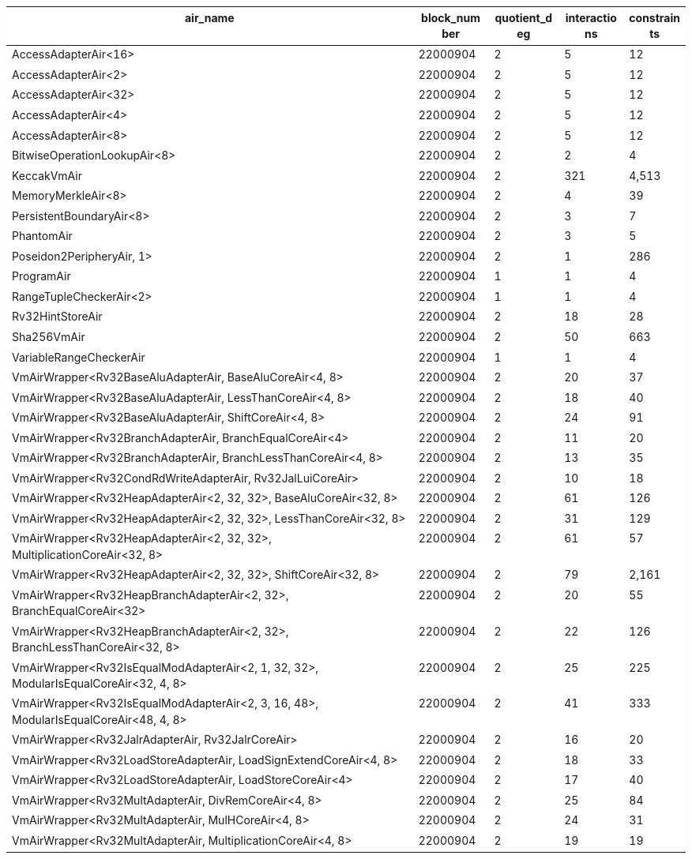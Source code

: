 | air_name | block_number | quotient_deg | interactions | constraints |
| --- | --- | --- | --- | --- |
| AccessAdapterAir<16> | 22000904 | 2 | 5 | 12 | 
| AccessAdapterAir<2> | 22000904 | 2 | 5 | 12 | 
| AccessAdapterAir<32> | 22000904 | 2 | 5 | 12 | 
| AccessAdapterAir<4> | 22000904 | 2 | 5 | 12 | 
| AccessAdapterAir<8> | 22000904 | 2 | 5 | 12 | 
| BitwiseOperationLookupAir<8> | 22000904 | 2 | 2 | 4 | 
| KeccakVmAir | 22000904 | 2 | 321 | 4,513 | 
| MemoryMerkleAir<8> | 22000904 | 2 | 4 | 39 | 
| PersistentBoundaryAir<8> | 22000904 | 2 | 3 | 7 | 
| PhantomAir | 22000904 | 2 | 3 | 5 | 
| Poseidon2PeripheryAir<BabyBearParameters>, 1> | 22000904 | 2 | 1 | 286 | 
| ProgramAir | 22000904 | 1 | 1 | 4 | 
| RangeTupleCheckerAir<2> | 22000904 | 1 | 1 | 4 | 
| Rv32HintStoreAir | 22000904 | 2 | 18 | 28 | 
| Sha256VmAir | 22000904 | 2 | 50 | 663 | 
| VariableRangeCheckerAir | 22000904 | 1 | 1 | 4 | 
| VmAirWrapper<Rv32BaseAluAdapterAir, BaseAluCoreAir<4, 8> | 22000904 | 2 | 20 | 37 | 
| VmAirWrapper<Rv32BaseAluAdapterAir, LessThanCoreAir<4, 8> | 22000904 | 2 | 18 | 40 | 
| VmAirWrapper<Rv32BaseAluAdapterAir, ShiftCoreAir<4, 8> | 22000904 | 2 | 24 | 91 | 
| VmAirWrapper<Rv32BranchAdapterAir, BranchEqualCoreAir<4> | 22000904 | 2 | 11 | 20 | 
| VmAirWrapper<Rv32BranchAdapterAir, BranchLessThanCoreAir<4, 8> | 22000904 | 2 | 13 | 35 | 
| VmAirWrapper<Rv32CondRdWriteAdapterAir, Rv32JalLuiCoreAir> | 22000904 | 2 | 10 | 18 | 
| VmAirWrapper<Rv32HeapAdapterAir<2, 32, 32>, BaseAluCoreAir<32, 8> | 22000904 | 2 | 61 | 126 | 
| VmAirWrapper<Rv32HeapAdapterAir<2, 32, 32>, LessThanCoreAir<32, 8> | 22000904 | 2 | 31 | 129 | 
| VmAirWrapper<Rv32HeapAdapterAir<2, 32, 32>, MultiplicationCoreAir<32, 8> | 22000904 | 2 | 61 | 57 | 
| VmAirWrapper<Rv32HeapAdapterAir<2, 32, 32>, ShiftCoreAir<32, 8> | 22000904 | 2 | 79 | 2,161 | 
| VmAirWrapper<Rv32HeapBranchAdapterAir<2, 32>, BranchEqualCoreAir<32> | 22000904 | 2 | 20 | 55 | 
| VmAirWrapper<Rv32HeapBranchAdapterAir<2, 32>, BranchLessThanCoreAir<32, 8> | 22000904 | 2 | 22 | 126 | 
| VmAirWrapper<Rv32IsEqualModAdapterAir<2, 1, 32, 32>, ModularIsEqualCoreAir<32, 4, 8> | 22000904 | 2 | 25 | 225 | 
| VmAirWrapper<Rv32IsEqualModAdapterAir<2, 3, 16, 48>, ModularIsEqualCoreAir<48, 4, 8> | 22000904 | 2 | 41 | 333 | 
| VmAirWrapper<Rv32JalrAdapterAir, Rv32JalrCoreAir> | 22000904 | 2 | 16 | 20 | 
| VmAirWrapper<Rv32LoadStoreAdapterAir, LoadSignExtendCoreAir<4, 8> | 22000904 | 2 | 18 | 33 | 
| VmAirWrapper<Rv32LoadStoreAdapterAir, LoadStoreCoreAir<4> | 22000904 | 2 | 17 | 40 | 
| VmAirWrapper<Rv32MultAdapterAir, DivRemCoreAir<4, 8> | 22000904 | 2 | 25 | 84 | 
| VmAirWrapper<Rv32MultAdapterAir, MulHCoreAir<4, 8> | 22000904 | 2 | 24 | 31 | 
| VmAirWrapper<Rv32MultAdapterAir, MultiplicationCoreAir<4, 8> | 22000904 | 2 | 19 | 19 | 